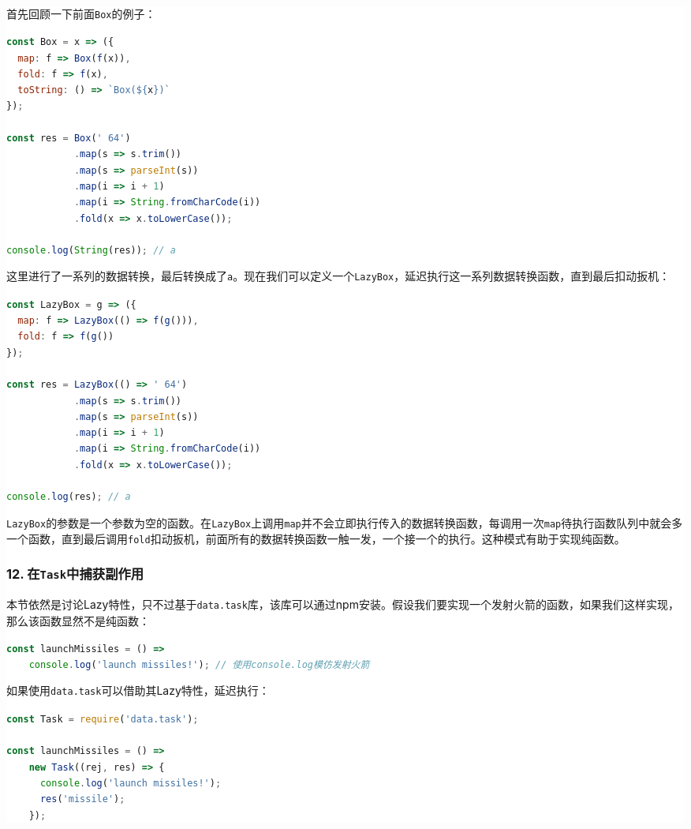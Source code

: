 首先回顾一下前面`Box`的例子：

```javascript
const Box = x => ({
  map: f => Box(f(x)),
  fold: f => f(x),
  toString: () => `Box(${x})`
});

const res = Box(' 64')
            .map(s => s.trim())
            .map(s => parseInt(s))
            .map(i => i + 1)
            .map(i => String.fromCharCode(i))
            .fold(x => x.toLowerCase());

console.log(String(res)); // a
```

这里进行了一系列的数据转换，最后转换成了`a`。现在我们可以定义一个`LazyBox`，延迟执行这一系列数据转换函数，直到最后扣动扳机：

```javascript
const LazyBox = g => ({
  map: f => LazyBox(() => f(g())),
  fold: f => f(g())
});

const res = LazyBox(() => ' 64')
			.map(s => s.trim())
            .map(s => parseInt(s))
            .map(i => i + 1)
            .map(i => String.fromCharCode(i))
            .fold(x => x.toLowerCase());

console.log(res); // a
```

`LazyBox`的参数是一个参数为空的函数。在`LazyBox`上调用`map`并不会立即执行传入的数据转换函数，每调用一次`map`待执行函数队列中就会多一个函数，直到最后调用`fold`扣动扳机，前面所有的数据转换函数一触一发，一个接一个的执行。这种模式有助于实现纯函数。

### 12. 在`Task`中捕获副作用

本节依然是讨论Lazy特性，只不过基于`data.task`库，该库可以通过npm安装。假设我们要实现一个发射火箭的函数，如果我们这样实现，那么该函数显然不是纯函数：

```javascript
const launchMissiles = () =>
	console.log('launch missiles!'); // 使用console.log模仿发射火箭
```

如果使用`data.task`可以借助其Lazy特性，延迟执行：

```javascript
const Task = require('data.task');

const launchMissiles = () =>
	new Task((rej, res) => {
      console.log('launch missiles!');
      res('missile');
	});
```
